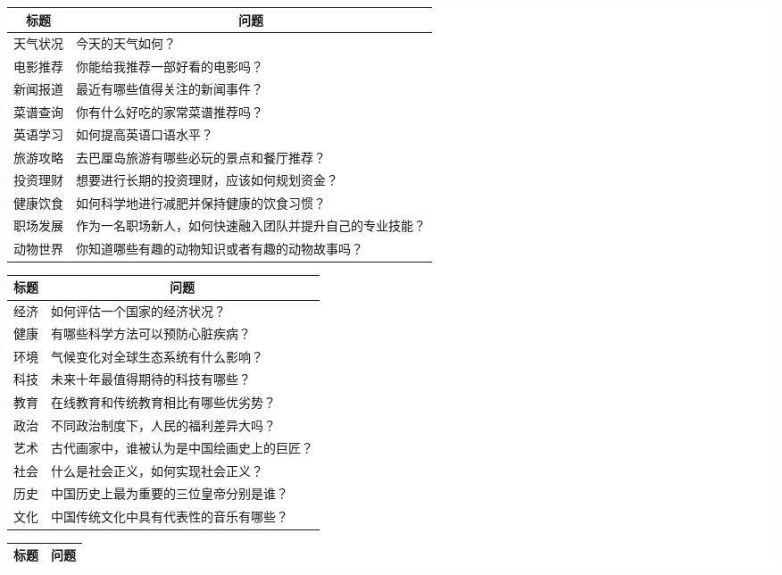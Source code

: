 |标题|问题|
|---|---|
|天气状况|今天的天气如何？|
|电影推荐|你能给我推荐一部好看的电影吗？|
|新闻报道|最近有哪些值得关注的新闻事件？|
|菜谱查询|你有什么好吃的家常菜谱推荐吗？|
|英语学习|如何提高英语口语水平？|
|旅游攻略|去巴厘岛旅游有哪些必玩的景点和餐厅推荐？|
|投资理财|想要进行长期的投资理财，应该如何规划资金？|
|健康饮食|如何科学地进行减肥并保持健康的饮食习惯？|
|职场发展|作为一名职场新人，如何快速融入团队并提升自己的专业技能？|
|动物世界|你知道哪些有趣的动物知识或者有趣的动物故事吗？|

| 标题 | 问题 |
| --- | --- |
| 经济 | 如何评估一个国家的经济状况？ |
| 健康 | 有哪些科学方法可以预防心脏疾病？ |
| 环境 | 气候变化对全球生态系统有什么影响？ |
| 科技 | 未来十年最值得期待的科技有哪些？ |
| 教育 | 在线教育和传统教育相比有哪些优劣势？ |
| 政治 | 不同政治制度下，人民的福利差异大吗？ |
| 艺术 | 古代画家中，谁被认为是中国绘画史上的巨匠？ |
| 社会 | 什么是社会正义，如何实现社会正义？ |
| 历史 | 中国历史上最为重要的三位皇帝分别是谁？ |
| 文化 | 中国传统文化中具有代表性的音乐有哪些？ |

| 标题           | 问题                                                                                                                                                                                                                                                                                                                                                                                                                                                                                                                                                                                                                                                                                                                                                                                                                                                                                                                                                                                                                                                                                                                                                                                                                                                                                                                                                                                                                                                                                                                                                                                                                                                                                                                                                                                                                                                                                                                                                                                                                                                                                                                                                                                                                                                                                                                                                                                                                                                           |
| -------------- | ------------------------------------------------------------------------------------------------------------------------------------------------------------------------------------------------------------------------------------------------------------------------------------------------------------------------------------------------------------------------------------------------------------------------------------------------------------------------------------------------------------------------------------------------------------------------------------------------------------------------------------------------------------------------------------------------------------------------------------------------------------------------------------------------------------------------------------------------------------------------------------------------------------------------------------------------------------------------------------------------------------------------------------------------------------------------------------------------------------------------------------------------------------------------------------------------------------------------------------------------------------------------------------------------------------------------ |